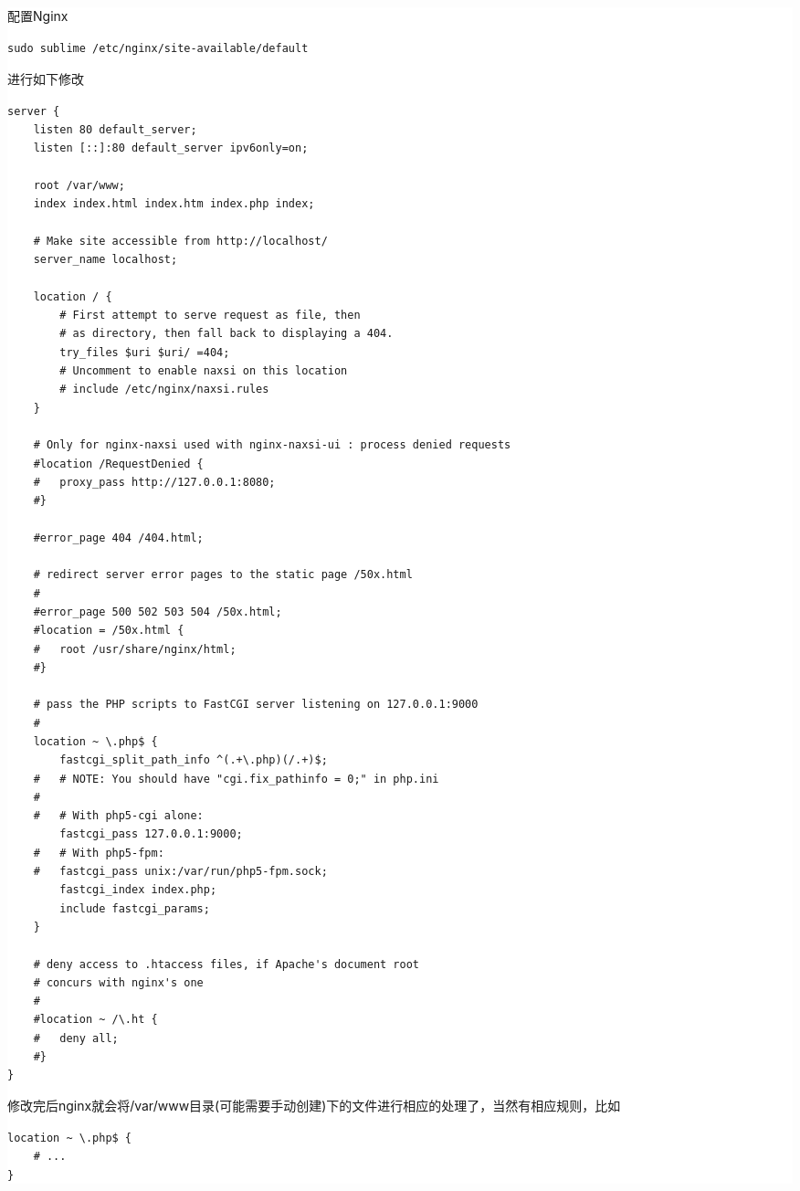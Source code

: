 配置Nginx
```
sudo sublime /etc/nginx/site-available/default
```
进行如下修改
```
server {
	listen 80 default_server;
	listen [::]:80 default_server ipv6only=on;

	root /var/www;
	index index.html index.htm index.php index;

	# Make site accessible from http://localhost/
	server_name localhost;

	location / {
		# First attempt to serve request as file, then
		# as directory, then fall back to displaying a 404.
		try_files $uri $uri/ =404;
		# Uncomment to enable naxsi on this location
		# include /etc/nginx/naxsi.rules
	}

	# Only for nginx-naxsi used with nginx-naxsi-ui : process denied requests
	#location /RequestDenied {
	#	proxy_pass http://127.0.0.1:8080;    
	#}

	#error_page 404 /404.html;

	# redirect server error pages to the static page /50x.html
	#
	#error_page 500 502 503 504 /50x.html;
	#location = /50x.html {
	#	root /usr/share/nginx/html;
	#}

	# pass the PHP scripts to FastCGI server listening on 127.0.0.1:9000
	#
	location ~ \.php$ {
		fastcgi_split_path_info ^(.+\.php)(/.+)$;
	#	# NOTE: You should have "cgi.fix_pathinfo = 0;" in php.ini
	#
	#	# With php5-cgi alone:
		fastcgi_pass 127.0.0.1:9000;
	#	# With php5-fpm:
	#	fastcgi_pass unix:/var/run/php5-fpm.sock;
		fastcgi_index index.php;
		include fastcgi_params;
	}

	# deny access to .htaccess files, if Apache's document root
	# concurs with nginx's one
	#
	#location ~ /\.ht {
	#	deny all;
	#}
}
```
修改完后nginx就会将/var/www目录(可能需要手动创建)下的文件进行相应的处理了，当然有相应规则，比如
```
location ~ \.php$ {
	# ...
}
```